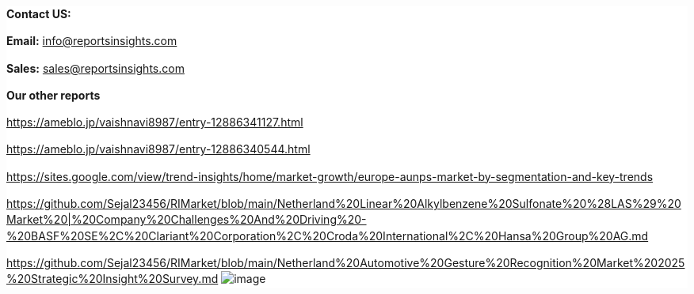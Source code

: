 <strong>Contact US:</strong>

<p class=><b>Email:</b> <a href=mailto:info@reportsinsights.com>info@reportsinsights.com</a></p>
<p class=><b>Sales:</b> <a href=mailto:sales@reportsinsights.com>sales@reportsinsights.com</a></p>

<strong>Our other reports</strong>

<a href=https://ameblo.jp/vaishnavi8987/entry-12886341127.html>https://ameblo.jp/vaishnavi8987/entry-12886341127.html</a>

<a href=https://ameblo.jp/vaishnavi8987/entry-12886340544.html>https://ameblo.jp/vaishnavi8987/entry-12886340544.html</a>

<a href=https://sites.google.com/view/trend-insights/home/market-growth/europe-aunps-market-by-segmentation-and-key-trends>https://sites.google.com/view/trend-insights/home/market-growth/europe-aunps-market-by-segmentation-and-key-trends</a>

<a href=https://github.com/Sejal23456/RIMarket/blob/main/Netherland%20Linear%20Alkylbenzene%20Sulfonate%20%28LAS%29%20Market%20|%20Company%20Challenges%20And%20Driving%20-%20BASF%20SE%2C%20Clariant%20Corporation%2C%20Croda%20International%2C%20Hansa%20Group%20AG.md>https://github.com/Sejal23456/RIMarket/blob/main/Netherland%20Linear%20Alkylbenzene%20Sulfonate%20%28LAS%29%20Market%20|%20Company%20Challenges%20And%20Driving%20-%20BASF%20SE%2C%20Clariant%20Corporation%2C%20Croda%20International%2C%20Hansa%20Group%20AG.md</a>

<a href=https://github.com/Sejal23456/RIMarket/blob/main/Netherland%20Automotive%20Gesture%20Recognition%20Market%202025%20Strategic%20Insight%20Survey.md>https://github.com/Sejal23456/RIMarket/blob/main/Netherland%20Automotive%20Gesture%20Recognition%20Market%202025%20Strategic%20Insight%20Survey.md</a>
![image](https://github.com/user-attachments/assets/17f5f5f8-857d-4e4e-bc0f-3ef654cc1134)
